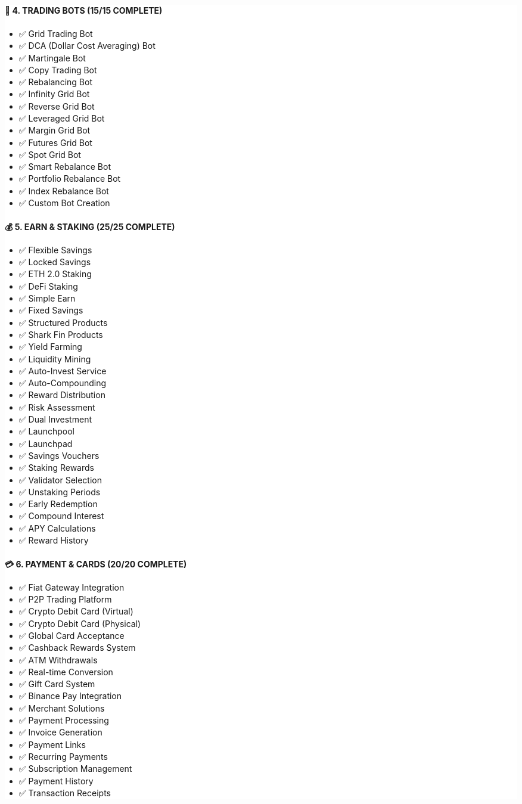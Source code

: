 #### 🤖 4. TRADING BOTS (15/15 COMPLETE)
- ✅ Grid Trading Bot
- ✅ DCA (Dollar Cost Averaging) Bot
- ✅ Martingale Bot
- ✅ Copy Trading Bot
- ✅ Rebalancing Bot
- ✅ Infinity Grid Bot
- ✅ Reverse Grid Bot
- ✅ Leveraged Grid Bot
- ✅ Margin Grid Bot
- ✅ Futures Grid Bot
- ✅ Spot Grid Bot
- ✅ Smart Rebalance Bot
- ✅ Portfolio Rebalance Bot
- ✅ Index Rebalance Bot
- ✅ Custom Bot Creation

#### 💰 5. EARN & STAKING (25/25 COMPLETE)
- ✅ Flexible Savings
- ✅ Locked Savings
- ✅ ETH 2.0 Staking
- ✅ DeFi Staking
- ✅ Simple Earn
- ✅ Fixed Savings
- ✅ Structured Products
- ✅ Shark Fin Products
- ✅ Yield Farming
- ✅ Liquidity Mining
- ✅ Auto-Invest Service
- ✅ Auto-Compounding
- ✅ Reward Distribution
- ✅ Risk Assessment
- ✅ Dual Investment
- ✅ Launchpool
- ✅ Launchpad
- ✅ Savings Vouchers
- ✅ Staking Rewards
- ✅ Validator Selection
- ✅ Unstaking Periods
- ✅ Early Redemption
- ✅ Compound Interest
- ✅ APY Calculations
- ✅ Reward History

#### 💳 6. PAYMENT & CARDS (20/20 COMPLETE)
- ✅ Fiat Gateway Integration
- ✅ P2P Trading Platform
- ✅ Crypto Debit Card (Virtual)
- ✅ Crypto Debit Card (Physical)
- ✅ Global Card Acceptance
- ✅ Cashback Rewards System
- ✅ ATM Withdrawals
- ✅ Real-time Conversion
- ✅ Gift Card System
- ✅ Binance Pay Integration
- ✅ Merchant Solutions
- ✅ Payment Processing
- ✅ Invoice Generation
- ✅ Payment Links
- ✅ Recurring Payments
- ✅ Subscription Management
- ✅ Payment History
- ✅ Transaction Receipts